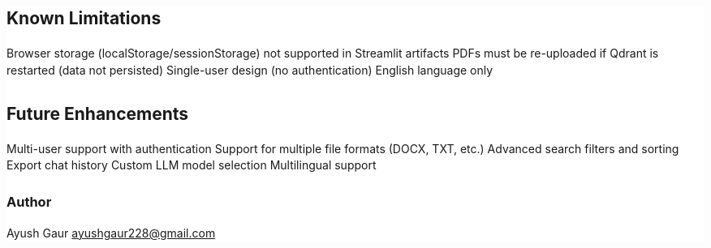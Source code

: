 ## Known Limitations

Browser storage (localStorage/sessionStorage) not supported in Streamlit artifacts
PDFs must be re-uploaded if Qdrant is restarted (data not persisted)
Single-user design (no authentication)
English language only

## Future Enhancements

Multi-user support with authentication
Support for multiple file formats (DOCX, TXT, etc.)
Advanced search filters and sorting
Export chat history
Custom LLM model selection
Multilingual support

### Author
Ayush Gaur
ayushgaur228@gmail.com


